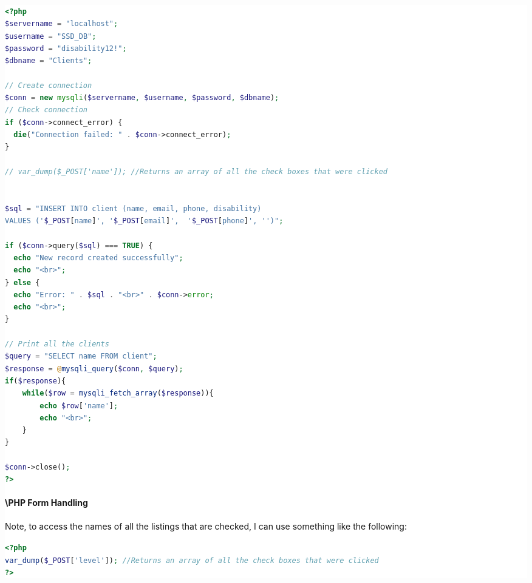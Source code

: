 ```php
<?php
$servername = "localhost";
$username = "SSD_DB";
$password = "disability12!";
$dbname = "Clients";

// Create connection
$conn = new mysqli($servername, $username, $password, $dbname);
// Check connection
if ($conn->connect_error) {
  die("Connection failed: " . $conn->connect_error);
}

// var_dump($_POST['name']); //Returns an array of all the check boxes that were clicked


$sql = "INSERT INTO client (name, email, phone, disability)
VALUES ('$_POST[name]', '$_POST[email]',  '$_POST[phone]', '')";

if ($conn->query($sql) === TRUE) {
  echo "New record created successfully";
  echo "<br>";
} else {
  echo "Error: " . $sql . "<br>" . $conn->error;
  echo "<br>";
}

// Print all the clients
$query = "SELECT name FROM client";
$response = @mysqli_query($conn, $query);
if($response){
	while($row = mysqli_fetch_array($response)){
		echo $row['name'];
		echo "<br>";
	}
}

$conn->close();
?>
```

#### \PHP Form Handling

Note, to access the names of all the listings that are checked, I can use something like the following:

```php
<?php
var_dump($_POST['level']); //Returns an array of all the check boxes that were clicked
?>
```
